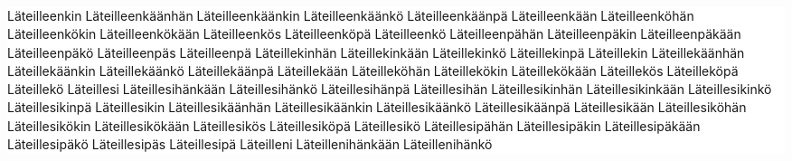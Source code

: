 Läteilleenkin
Läteilleenkäänhän
Läteilleenkäänkin
Läteilleenkäänkö
Läteilleenkäänpä
Läteilleenkään
Läteilleenköhän
Läteilleenkökin
Läteilleenkökään
Läteilleenkös
Läteilleenköpä
Läteilleenkö
Läteilleenpähän
Läteilleenpäkin
Läteilleenpäkään
Läteilleenpäkö
Läteilleenpäs
Läteilleenpä
Läteillekinhän
Läteillekinkään
Läteillekinkö
Läteillekinpä
Läteillekin
Läteillekäänhän
Läteillekäänkin
Läteillekäänkö
Läteillekäänpä
Läteillekään
Läteilleköhän
Läteillekökin
Läteillekökään
Läteillekös
Läteilleköpä
Läteillekö
Läteillesi
Läteillesihänkään
Läteillesihänkö
Läteillesihänpä
Läteillesihän
Läteillesikinhän
Läteillesikinkään
Läteillesikinkö
Läteillesikinpä
Läteillesikin
Läteillesikäänhän
Läteillesikäänkin
Läteillesikäänkö
Läteillesikäänpä
Läteillesikään
Läteillesiköhän
Läteillesikökin
Läteillesikökään
Läteillesikös
Läteillesiköpä
Läteillesikö
Läteillesipähän
Läteillesipäkin
Läteillesipäkään
Läteillesipäkö
Läteillesipäs
Läteillesipä
Läteilleni
Läteillenihänkään
Läteillenihänkö